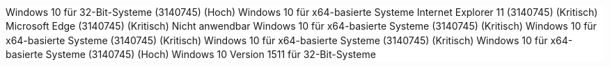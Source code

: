 </td>
<td style="border:1px solid black;">
Windows 10 für 32-Bit-Systeme  
(3140745)  
(Hoch)

</td>
</tr>
<tr>
<td style="border:1px solid black;">
Windows 10 für x64-basierte Systeme

</td>
<td style="border:1px solid black;">
Internet Explorer 11  
(3140745)  
(Kritisch)

</td>
<td style="border:1px solid black;">
Microsoft Edge  
(3140745)  
(Kritisch)

</td>
<td style="border:1px solid black;">
Nicht anwendbar

</td>
<td style="border:1px solid black;">
Windows 10 für x64-basierte Systeme  
(3140745)  
(Kritisch)

</td>
<td style="border:1px solid black;">
Windows 10 für x64-basierte Systeme  
(3140745)  
(Kritisch)

</td>
<td style="border:1px solid black;">
Windows 10 für x64-basierte Systeme  
(3140745)  
(Kritisch)

</td>
<td style="border:1px solid black;">
Windows 10 für x64-basierte Systeme  
(3140745)  
(Hoch)

</td>
</tr>
<tr>
<td style="border:1px solid black;">
Windows 10 Version 1511 für 32-Bit-Systeme

